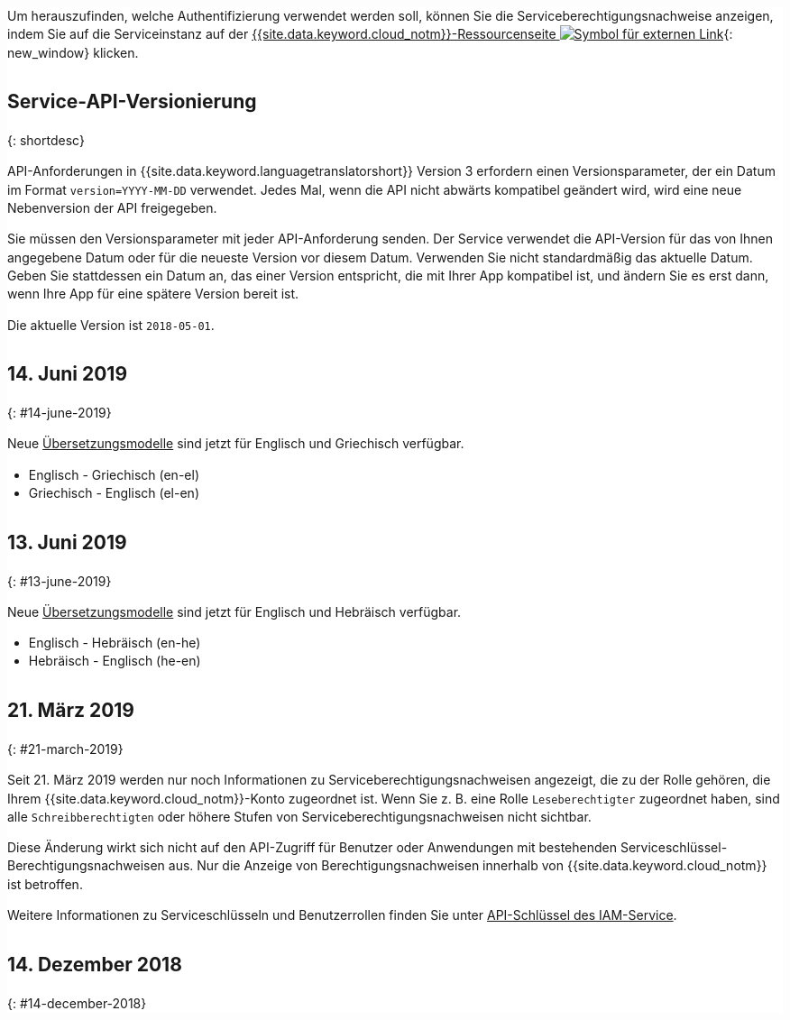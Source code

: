 Um herauszufinden, welche Authentifizierung verwendet werden soll, können Sie die Serviceberechtigungsnachweise anzeigen, indem Sie auf die Serviceinstanz auf der [{{site.data.keyword.cloud_notm}}-Ressourcenseite ![Symbol für externen Link](../../icons/launch-glyph.svg "Symbol für externen Link")](https://cloud.ibm.com/resources){: new_window} klicken.

## Service-API-Versionierung
{: shortdesc}

API-Anforderungen in {{site.data.keyword.languagetranslatorshort}} Version 3 erfordern einen Versionsparameter, der ein Datum im Format `version=YYYY-MM-DD` verwendet. Jedes Mal, wenn die API nicht abwärts kompatibel geändert wird, wird eine neue Nebenversion der API freigegeben.

Sie müssen den Versionsparameter mit jeder API-Anforderung senden. Der Service verwendet die API-Version für das von Ihnen angegebene Datum oder für die neueste Version vor diesem Datum. Verwenden Sie nicht standardmäßig das aktuelle Datum. Geben Sie stattdessen ein Datum an, das einer Version entspricht, die mit Ihrer App kompatibel ist, und ändern Sie es erst dann, wenn Ihre App für eine spätere Version bereit ist.

Die aktuelle Version ist `2018-05-01`.

## 14. Juni 2019
{: #14-june-2019}

Neue [Übersetzungsmodelle](/docs/services/language-translator?topic=language-translator-translation-models) sind jetzt für Englisch und Griechisch verfügbar.
- Englisch - Griechisch (en-el)
- Griechisch - Englisch (el-en)

## 13. Juni 2019
{: #13-june-2019}

Neue [Übersetzungsmodelle](/docs/services/language-translator?topic=language-translator-translation-models) sind jetzt für Englisch und Hebräisch verfügbar.
- Englisch - Hebräisch (en-he)
- Hebräisch - Englisch (he-en)

## 21. März 2019
{: #21-march-2019}

Seit 21. März 2019 werden nur noch Informationen zu Serviceberechtigungsnachweisen angezeigt, die zu der Rolle gehören, die Ihrem {{site.data.keyword.cloud_notm}}-Konto zugeordnet ist. Wenn Sie z. B. eine Rolle `Leseberechtigter` zugeordnet haben, sind alle `Schreibberechtigten` oder höhere Stufen von Serviceberechtigungsnachweisen nicht sichtbar.

Diese Änderung wirkt sich nicht auf den API-Zugriff für Benutzer oder Anwendungen mit bestehenden Serviceschlüssel-Berechtigungsnachweisen aus. Nur die Anzeige von Berechtigungsnachweisen innerhalb von {{site.data.keyword.cloud_notm}} ist betroffen.

Weitere Informationen zu Serviceschlüsseln und Benutzerrollen finden Sie unter [API-Schlüssel des IAM-Service](/docs/services/watson?topic=watson-api-key-bp#api-key-bp).

## 14. Dezember 2018
{: #14-december-2018}
